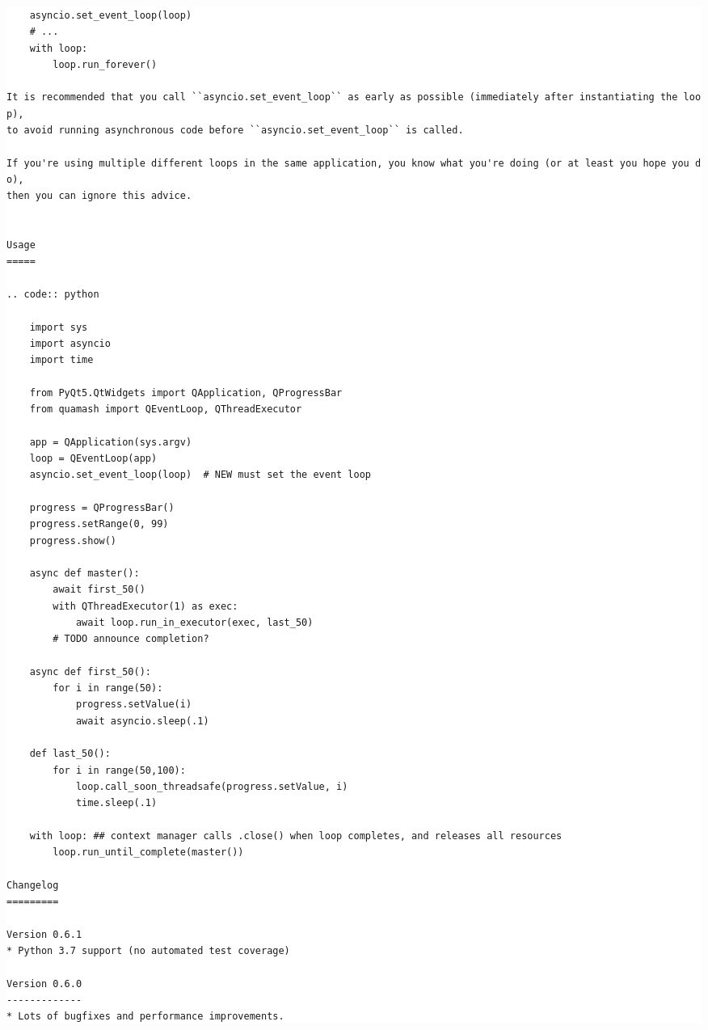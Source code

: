 ~~~~~~~~~~~~~~~~~~~~~~~~~~~~~~~~~~~~~~~~~~~~~~~~~~~~
    asyncio.set_event_loop(loop)
    # ...
    with loop:
        loop.run_forever()

It is recommended that you call ``asyncio.set_event_loop`` as early as possible (immediately after instantiating the loop),
to avoid running asynchronous code before ``asyncio.set_event_loop`` is called.

If you're using multiple different loops in the same application, you know what you're doing (or at least you hope you do),
then you can ignore this advice.


Usage
=====

.. code:: python

    import sys
    import asyncio
    import time

    from PyQt5.QtWidgets import QApplication, QProgressBar
    from quamash import QEventLoop, QThreadExecutor

    app = QApplication(sys.argv)
    loop = QEventLoop(app)
    asyncio.set_event_loop(loop)  # NEW must set the event loop

    progress = QProgressBar()
    progress.setRange(0, 99)
    progress.show()

    async def master():
        await first_50()
        with QThreadExecutor(1) as exec:
            await loop.run_in_executor(exec, last_50)
        # TODO announce completion?

    async def first_50():
        for i in range(50):
            progress.setValue(i)
            await asyncio.sleep(.1)

    def last_50():
        for i in range(50,100):
            loop.call_soon_threadsafe(progress.setValue, i)
            time.sleep(.1)

    with loop: ## context manager calls .close() when loop completes, and releases all resources
        loop.run_until_complete(master())

Changelog
=========

Version 0.6.1
* Python 3.7 support (no automated test coverage)

Version 0.6.0
-------------
* Lots of bugfixes and performance improvements.

~~~~~~~~~~~~~~~~~~~~~~~~~~~~~~~~~~~~~~~~~~~~~~~~~~~~
